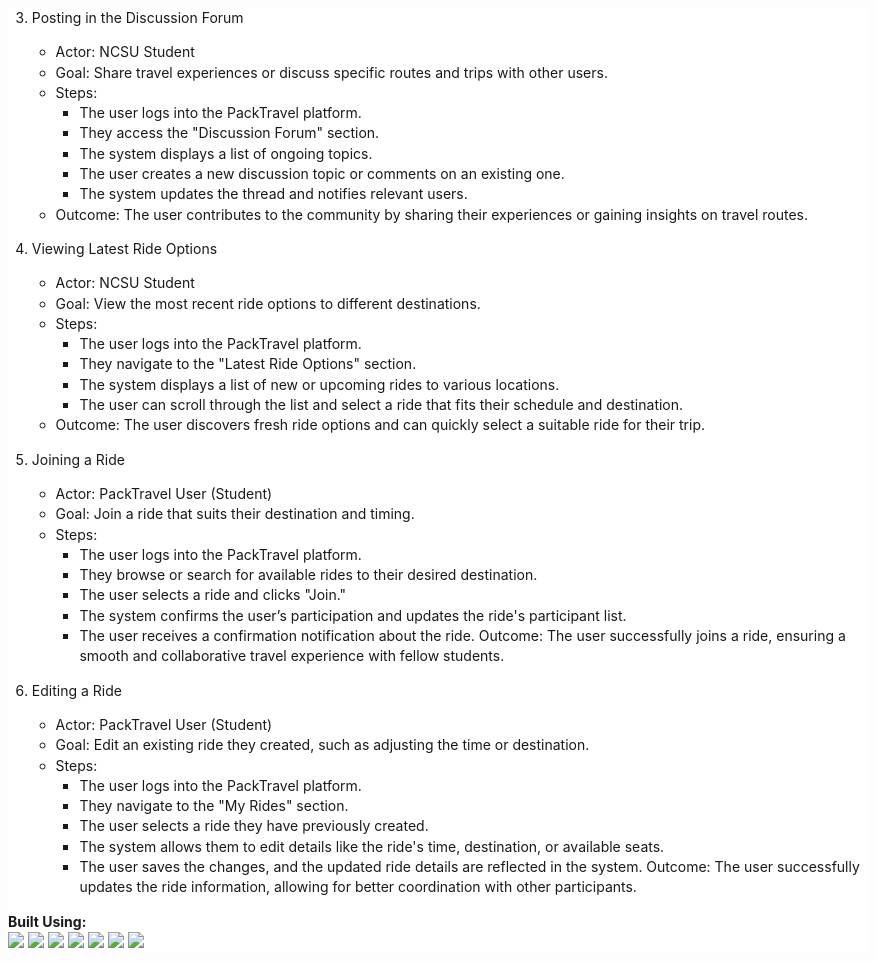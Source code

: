 3. Posting in the Discussion Forum
    * Actor: NCSU Student
    * Goal: Share travel experiences or discuss specific routes and trips with other users.
    * Steps:
      - The user logs into the PackTravel platform.
      - They access the "Discussion Forum" section.
      - The system displays a list of ongoing topics.
      - The user creates a new discussion topic or comments on an existing one.
      - The system updates the thread and notifies relevant users.
    * Outcome: The user contributes to the community by sharing their experiences or gaining insights on travel routes.

4. Viewing Latest Ride Options
    * Actor: NCSU Student
    * Goal: View the most recent ride options to different destinations.
    * Steps:
      - The user logs into the PackTravel platform.
      - They navigate to the "Latest Ride Options" section.
      - The system displays a list of new or upcoming rides to various locations.
      - The user can scroll through the list and select a ride that fits their schedule and destination.
    * Outcome: The user discovers fresh ride options and can quickly select a suitable ride for their trip.
  
5. Joining a Ride
    * Actor: PackTravel User (Student)
    * Goal: Join a ride that suits their destination and timing.
    * Steps:
      - The user logs into the PackTravel platform.
      - They browse or search for available rides to their desired destination.
      - The user selects a ride and clicks "Join."
      - The system confirms the user’s participation and updates the ride's participant list.
      - The user receives a confirmation notification about the ride.
Outcome: The user successfully joins a ride, ensuring a smooth and collaborative travel experience with fellow students.

6. Editing a Ride
    * Actor: PackTravel User (Student)
    * Goal: Edit an existing ride they created, such as adjusting the time or destination.
    * Steps:
      - The user logs into the PackTravel platform.
      - They navigate to the "My Rides" section.
      - The user selects a ride they have previously created.
      - The system allows them to edit details like the ride's time, destination, or available seats.
      - The user saves the changes, and the updated ride details are reflected in the system.
Outcome: The user successfully updates the ride information, allowing for better coordination with other participants.



**Built Using:**
</br>
<code><a href="https://www.python.org/" target="_blank"><img height="50" src="https://user-images.githubusercontent.com/111834635/194173533-37cd4997-55f3-4bb1-87bd-1a16a3af53aa.png"></a></code>
<code><a href="https://www.djangoproject.com/" target="_blank"><img height="50" src="https://user-images.githubusercontent.com/111834635/194172149-ff6a56be-3025-4d2c-8cdb-b9a7e3f87259.png"></a></code>
<code><a href="https://www.mongodb.com/" target="_blank"><img height="50" src="https://user-images.githubusercontent.com/111834635/194173280-628ecfc0-21ae-4870-8e22-711e6da83820.png"></a></code>
<code><a href="https://developer.mozilla.org/en-US/docs/Glossary/HTML5" target="_blank"><img height="50" src="https://www.vectorlogo.zone/logos/w3_html5/w3_html5-ar21.svg"></a></code>
<code><a href="https://developer.mozilla.org/en-US/docs/Web/CSS" target="_blank"><img height="50" src="https://www.vectorlogo.zone/logos/w3_css/w3_css-ar21.svg"></a></code>
<code><a href="https://www.javascript.com/" target="_blank"><img height="50" src="https://www.vectorlogo.zone/logos/javascript/javascript-ar21.svg"></a></code>
<code><a href="https://getbootstrap.com/" target="_blank"><img height="50" src="https://www.vectorlogo.zone/logos/getbootstrap/getbootstrap-ar21.svg"></a></code>

